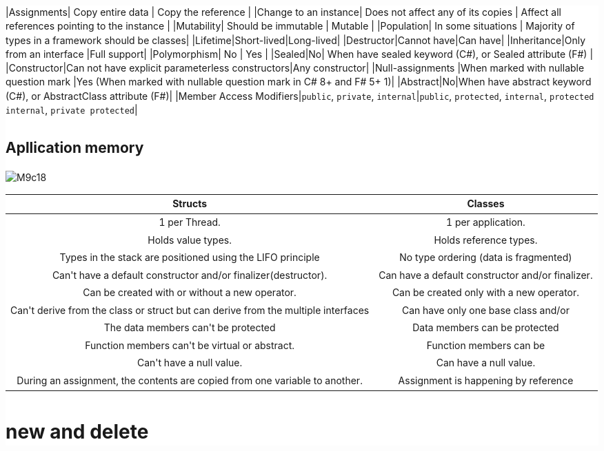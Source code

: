 |Assignments| Copy entire data	 | Copy the reference |
|Change to an instance| Does not affect any of its copies | Affect all references pointing to the instance |
|Mutability| Should be immutable | Mutable |
|Population| In some situations	 | Majority of types in a framework should be classes|
|Lifetime|Short-lived|Long-lived|
|Destructor|Cannot have|Can have|
|Inheritance|Only from an interface	|Full support|
|Polymorphism| No | Yes |
|Sealed|No| When have sealed keyword (C#), or Sealed attribute (F#) |
|Constructor|Can not have explicit parameterless constructors|Any constructor|
|Null-assignments	|When marked with nullable question mark	|Yes (When marked with nullable question mark in C# 8+ and F# 5+ 1)|
|Abstract|No|When have abstract keyword (C#), or AbstractClass attribute (F#)|
|Member Access Modifiers|`public`, `private`, `internal`|`public`, `protected`, `internal`, `protected internal`, `private protected`|

## Apllication memory  

![M9c18](https://user-images.githubusercontent.com/105644935/215043588-e2f76e87-91b3-4ecf-b660-da59df56470f.png)

| Structs  | Classes |
| :---: | :---: |
| 1 per Thread.       | 1 per application.  |
| Holds value types.  | Holds reference types.  |
| Types in the stack are positioned using the LIFO principle  |  No type ordering (data is fragmented)  |
| Can't have a default constructor and/or finalizer(destructor).  | Can have a default constructor and/or finalizer.  |
| Can be created with or without a new operator.  |  Can be created only with a new operator.  |
| Can't derive from the class or struct but can derive from the multiple interfaces  | Can have only one base class and/or  |
| The data members can't be protected  |  Data members can be protected  |
| Function members can't be virtual or abstract. | Function members can be  |
| Can't have a null value. | Can have a null value. |
|  During an assignment, the contents are copied from one variable to another.  |  Assignment is happening by reference  |



# new and delete 
